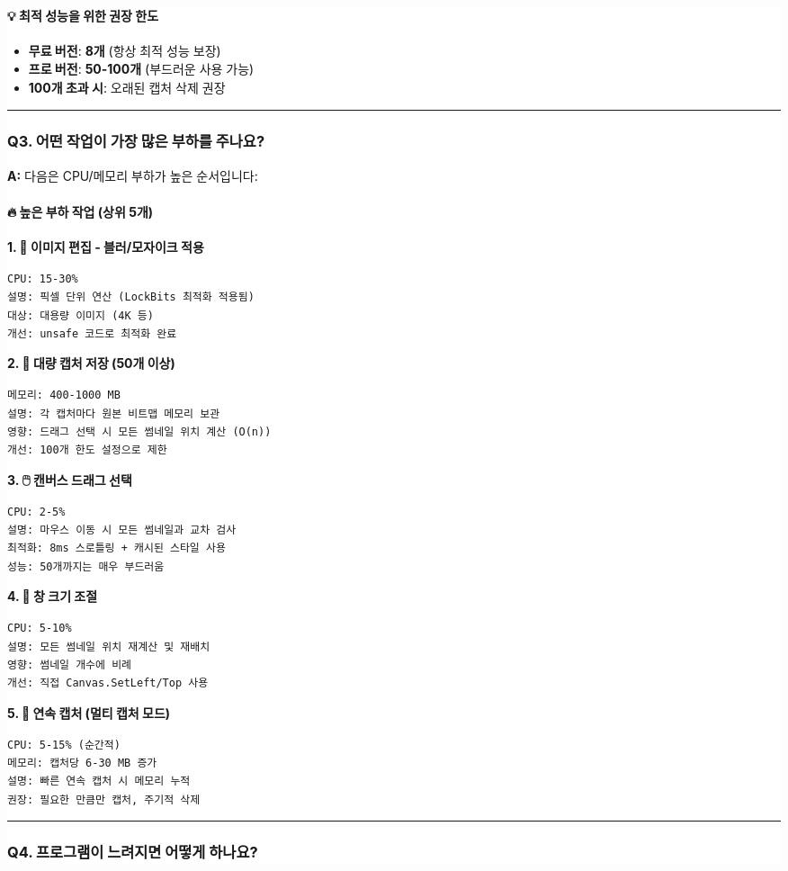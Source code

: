 #### 💡 최적 성능을 위한 권장 한도
- **무료 버전**: **8개** (항상 최적 성능 보장)
- **프로 버전**: **50-100개** (부드러운 사용 가능)
- **100개 초과 시**: 오래된 캡처 삭제 권장

---

### Q3. 어떤 작업이 가장 많은 부하를 주나요?

**A:** 다음은 CPU/메모리 부하가 높은 순서입니다:

#### 🔥 높은 부하 작업 (상위 5개)

**1. 🎨 이미지 편집 - 블러/모자이크 적용**
```
CPU: 15-30%
설명: 픽셀 단위 연산 (LockBits 최적화 적용됨)
대상: 대용량 이미지 (4K 등)
개선: unsafe 코드로 최적화 완료
```

**2. 💾 대량 캡처 저장 (50개 이상)**
```
메모리: 400-1000 MB
설명: 각 캡처마다 원본 비트맵 메모리 보관
영향: 드래그 선택 시 모든 썸네일 위치 계산 (O(n))
개선: 100개 한도 설정으로 제한
```

**3. 🖱️ 캔버스 드래그 선택**
```
CPU: 2-5%
설명: 마우스 이동 시 모든 썸네일과 교차 검사
최적화: 8ms 스로틀링 + 캐시된 스타일 사용
성능: 50개까지는 매우 부드러움
```

**4. 📐 창 크기 조절**
```
CPU: 5-10%
설명: 모든 썸네일 위치 재계산 및 재배치
영향: 썸네일 개수에 비례
개선: 직접 Canvas.SetLeft/Top 사용
```

**5. 📸 연속 캡처 (멀티 캡처 모드)**
```
CPU: 5-15% (순간적)
메모리: 캡처당 6-30 MB 증가
설명: 빠른 연속 캡처 시 메모리 누적
권장: 필요한 만큼만 캡처, 주기적 삭제
```

---

### Q4. 프로그램이 느려지면 어떻게 하나요?
